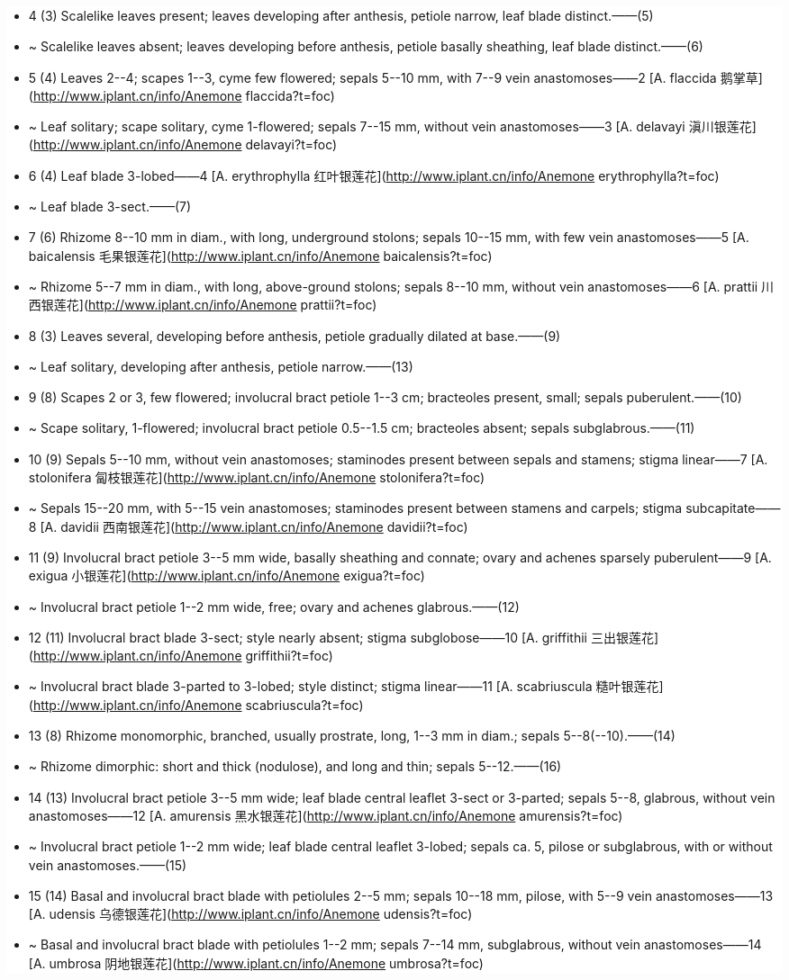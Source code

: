 * 4 (3) Scalelike leaves present; leaves developing after anthesis, petiole narrow, leaf blade distinct.——(5)
* ~ Scalelike leaves absent; leaves developing before anthesis, petiole basally sheathing, leaf blade distinct.——(6)

* 5 (4) Leaves 2--4; scapes 1--3, cyme few flowered; sepals 5--10 mm, with 7--9 vein anastomoses——2 [A. flaccida 鹅掌草](http://www.iplant.cn/info/Anemone flaccida?t=foc)
* ~ Leaf solitary; scape solitary, cyme 1-flowered; sepals 7--15 mm, without vein anastomoses——3 [A. delavayi 滇川银莲花](http://www.iplant.cn/info/Anemone delavayi?t=foc)

* 6 (4) Leaf blade 3-lobed——4 [A. erythrophylla 红叶银莲花](http://www.iplant.cn/info/Anemone erythrophylla?t=foc)
* ~ Leaf blade 3-sect.——(7)

* 7 (6) Rhizome 8--10 mm in diam., with long, underground stolons; sepals 10--15 mm, with few vein anastomoses——5 [A. baicalensis 毛果银莲花](http://www.iplant.cn/info/Anemone baicalensis?t=foc)
* ~ Rhizome 5--7 mm in diam., with long, above-ground stolons; sepals 8--10 mm, without vein anastomoses——6 [A. prattii 川西银莲花](http://www.iplant.cn/info/Anemone prattii?t=foc)

* 8 (3) Leaves several, developing before anthesis, petiole gradually dilated at base.——(9)
* ~ Leaf solitary, developing after anthesis, petiole narrow.——(13)

* 9 (8) Scapes 2 or 3, few flowered; involucral bract petiole 1--3 cm; bracteoles present, small; sepals puberulent.——(10)
* ~ Scape solitary, 1-flowered; involucral bract petiole 0.5--1.5 cm; bracteoles absent; sepals subglabrous.——(11)

* 10 (9) Sepals 5--10 mm, without vein anastomoses; staminodes present between sepals and stamens; stigma linear——7 [A. stolonifera 匐枝银莲花](http://www.iplant.cn/info/Anemone stolonifera?t=foc)
* ~ Sepals 15--20 mm, with 5--15 vein anastomoses; staminodes present between stamens and carpels; stigma subcapitate——8 [A. davidii 西南银莲花](http://www.iplant.cn/info/Anemone davidii?t=foc)

* 11 (9) Involucral bract petiole 3--5 mm wide, basally sheathing and connate; ovary and achenes sparsely puberulent——9 [A. exigua 小银莲花](http://www.iplant.cn/info/Anemone exigua?t=foc)
* ~ Involucral bract petiole 1--2 mm wide, free; ovary and achenes glabrous.——(12)

* 12 (11) Involucral bract blade 3-sect; style nearly absent; stigma subglobose——10 [A. griffithii 三出银莲花](http://www.iplant.cn/info/Anemone griffithii?t=foc)
* ~ Involucral bract blade 3-parted to 3-lobed; style distinct; stigma linear——11 [A. scabriuscula 糙叶银莲花](http://www.iplant.cn/info/Anemone scabriuscula?t=foc)

* 13 (8) Rhizome monomorphic, branched, usually prostrate, long, 1--3 mm in diam.; sepals 5--8(--10).——(14)
* ~ Rhizome dimorphic: short and thick (nodulose), and long and thin; sepals 5--12.——(16)

* 14 (13) Involucral bract petiole 3--5 mm wide; leaf blade central leaflet 3-sect or 3-parted; sepals 5--8, glabrous, without vein anastomoses——12 [A. amurensis 黑水银莲花](http://www.iplant.cn/info/Anemone amurensis?t=foc)
* ~ Involucral bract petiole 1--2 mm wide; leaf blade central leaflet 3-lobed; sepals ca. 5, pilose or subglabrous, with or without vein anastomoses.——(15)

* 15 (14) Basal and involucral bract blade with petiolules 2--5 mm; sepals 10--18 mm, pilose, with 5--9 vein anastomoses——13 [A. udensis 乌德银莲花](http://www.iplant.cn/info/Anemone udensis?t=foc)
* ~ Basal and involucral bract blade with petiolules 1--2 mm; sepals 7--14 mm, subglabrous, without vein anastomoses——14 [A. umbrosa 阴地银莲花](http://www.iplant.cn/info/Anemone umbrosa?t=foc)
